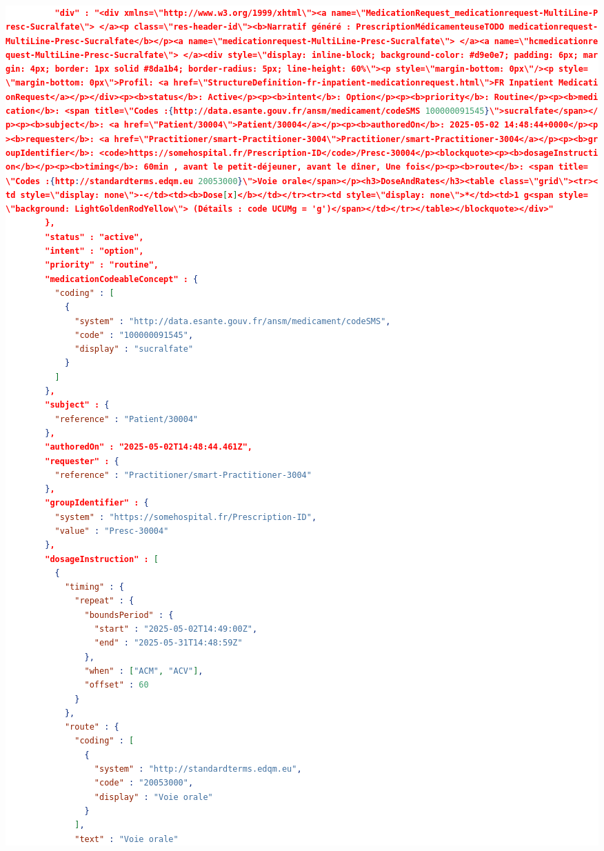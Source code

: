 ```json
          "div" : "<div xmlns=\"http://www.w3.org/1999/xhtml\"><a name=\"MedicationRequest_medicationrequest-MultiLine-Presc-Sucralfate\"> </a><p class=\"res-header-id\"><b>Narratif généré : PrescriptionMédicamenteuseTODO medicationrequest-MultiLine-Presc-Sucralfate</b></p><a name=\"medicationrequest-MultiLine-Presc-Sucralfate\"> </a><a name=\"hcmedicationrequest-MultiLine-Presc-Sucralfate\"> </a><div style=\"display: inline-block; background-color: #d9e0e7; padding: 6px; margin: 4px; border: 1px solid #8da1b4; border-radius: 5px; line-height: 60%\"><p style=\"margin-bottom: 0px\"/><p style=\"margin-bottom: 0px\">Profil: <a href=\"StructureDefinition-fr-inpatient-medicationrequest.html\">FR Inpatient MedicationRequest</a></p></div><p><b>status</b>: Active</p><p><b>intent</b>: Option</p><p><b>priority</b>: Routine</p><p><b>medication</b>: <span title=\"Codes :{http://data.esante.gouv.fr/ansm/medicament/codeSMS 100000091545}\">sucralfate</span></p><p><b>subject</b>: <a href=\"Patient/30004\">Patient/30004</a></p><p><b>authoredOn</b>: 2025-05-02 14:48:44+0000</p><p><b>requester</b>: <a href=\"Practitioner/smart-Practitioner-3004\">Practitioner/smart-Practitioner-3004</a></p><p><b>groupIdentifier</b>: <code>https://somehospital.fr/Prescription-ID</code>/Presc-30004</p><blockquote><p><b>dosageInstruction</b></p><p><b>timing</b>: 60min , avant le petit-déjeuner, avant le dîner, Une fois</p><p><b>route</b>: <span title=\"Codes :{http://standardterms.edqm.eu 20053000}\">Voie orale</span></p><h3>DoseAndRates</h3><table class=\"grid\"><tr><td style=\"display: none\">-</td><td><b>Dose[x]</b></td></tr><tr><td style=\"display: none\">*</td><td>1 g<span style=\"background: LightGoldenRodYellow\"> (Détails : code UCUMg = 'g')</span></td></tr></table></blockquote></div>"
        },
        "status" : "active",
        "intent" : "option",
        "priority" : "routine",
        "medicationCodeableConcept" : {
          "coding" : [
            {
              "system" : "http://data.esante.gouv.fr/ansm/medicament/codeSMS",
              "code" : "100000091545",
              "display" : "sucralfate"
            }
          ]
        },
        "subject" : {
          "reference" : "Patient/30004"
        },
        "authoredOn" : "2025-05-02T14:48:44.461Z",
        "requester" : {
          "reference" : "Practitioner/smart-Practitioner-3004"
        },
        "groupIdentifier" : {
          "system" : "https://somehospital.fr/Prescription-ID",
          "value" : "Presc-30004"
        },
        "dosageInstruction" : [
          {
            "timing" : {
              "repeat" : {
                "boundsPeriod" : {
                  "start" : "2025-05-02T14:49:00Z",
                  "end" : "2025-05-31T14:48:59Z"
                },
                "when" : ["ACM", "ACV"],
                "offset" : 60
              }
            },
            "route" : {
              "coding" : [
                {
                  "system" : "http://standardterms.edqm.eu",
                  "code" : "20053000",
                  "display" : "Voie orale"
                }
              ],
              "text" : "Voie orale"
```